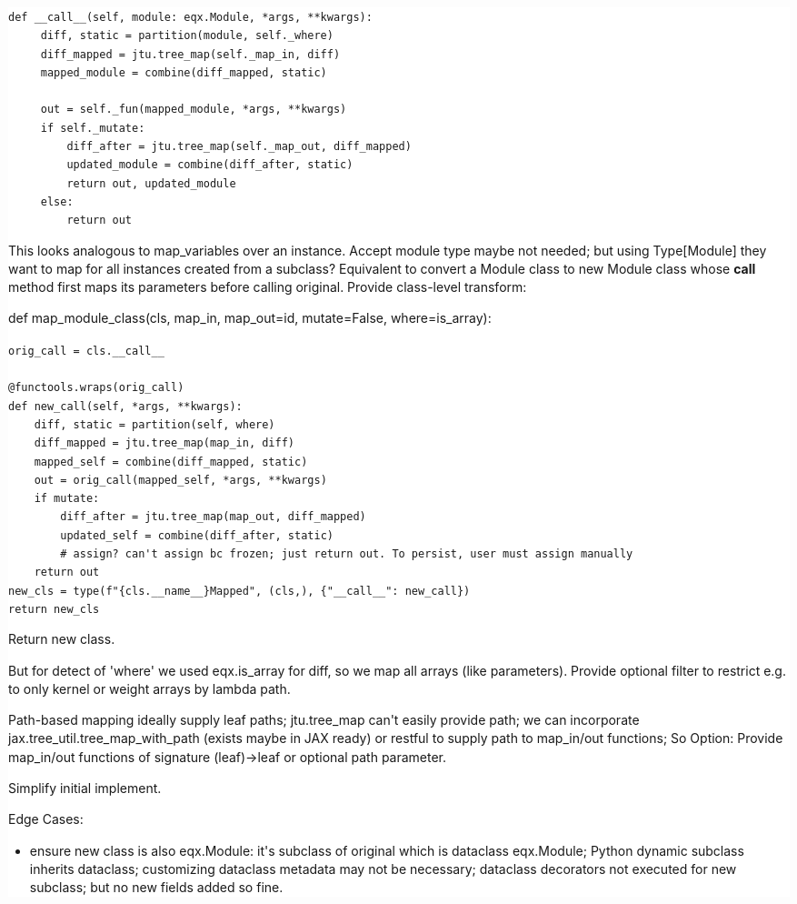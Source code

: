     def __call__(self, module: eqx.Module, *args, **kwargs):
         diff, static = partition(module, self._where)
         diff_mapped = jtu.tree_map(self._map_in, diff)
         mapped_module = combine(diff_mapped, static)

         out = self._fun(mapped_module, *args, **kwargs)
         if self._mutate:
             diff_after = jtu.tree_map(self._map_out, diff_mapped)
             updated_module = combine(diff_after, static)
             return out, updated_module
         else:
             return out

This looks analogous to map_variables over an instance. Accept module type maybe not needed; but using Type[Module] they want to map for all instances created from a subclass? Equivalent to convert a Module class to new Module class whose __call__ method first maps its parameters before calling original. Provide class-level transform:

def map_module_class(cls, map_in, map_out=id, mutate=False, where=is_array):

    orig_call = cls.__call__

    @functools.wraps(orig_call)
    def new_call(self, *args, **kwargs):
        diff, static = partition(self, where)
        diff_mapped = jtu.tree_map(map_in, diff)
        mapped_self = combine(diff_mapped, static)
        out = orig_call(mapped_self, *args, **kwargs)
        if mutate:
            diff_after = jtu.tree_map(map_out, diff_mapped)
            updated_self = combine(diff_after, static)
            # assign? can't assign bc frozen; just return out. To persist, user must assign manually
        return out
    new_cls = type(f"{cls.__name__}Mapped", (cls,), {"__call__": new_call})
    return new_cls

Return new class.

But for detect of 'where' we used eqx.is_array for diff, so we map all arrays (like parameters). Provide optional filter to restrict e.g. to only kernel or weight arrays by lambda path.

Path-based mapping ideally supply leaf paths; jtu.tree_map can't easily provide path; we can incorporate jax.tree_util.tree_map_with_path (exists maybe in JAX ready) or restful to supply path to map_in/out functions; So Option: Provide map_in/out functions of signature (leaf)->leaf or optional path parameter.

Simplify initial implement.

Edge Cases:

- ensure new class is also eqx.Module: it's subclass of original which is dataclass eqx.Module; Python dynamic subclass inherits dataclass; customizing dataclass metadata may not be necessary; dataclass decorators not executed for new subclass; but no new fields added so fine.
